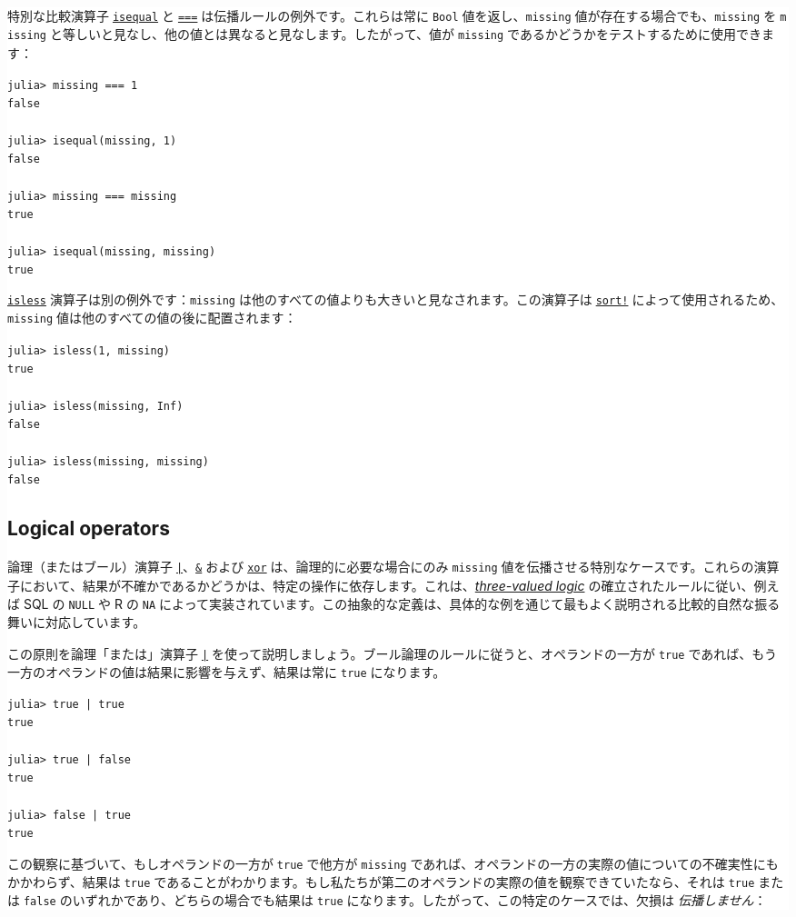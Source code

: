 特別な比較演算子 [`isequal`](@ref) と [`===`](@ref) は伝播ルールの例外です。これらは常に `Bool` 値を返し、`missing` 値が存在する場合でも、`missing` を `missing` と等しいと見なし、他の値とは異なると見なします。したがって、値が `missing` であるかどうかをテストするために使用できます：

```jldoctest
julia> missing === 1
false

julia> isequal(missing, 1)
false

julia> missing === missing
true

julia> isequal(missing, missing)
true
```

[`isless`](@ref) 演算子は別の例外です：`missing` は他のすべての値よりも大きいと見なされます。この演算子は [`sort!`](@ref) によって使用されるため、`missing` 値は他のすべての値の後に配置されます：

```jldoctest
julia> isless(1, missing)
true

julia> isless(missing, Inf)
false

julia> isless(missing, missing)
false
```

## Logical operators

論理（またはブール）演算子 [`|`](@ref)、[`&`](@ref) および [`xor`](@ref) は、論理的に必要な場合にのみ `missing` 値を伝播させる特別なケースです。これらの演算子において、結果が不確かであるかどうかは、特定の操作に依存します。これは、[*three-valued logic*](https://en.wikipedia.org/wiki/Three-valued_logic) の確立されたルールに従い、例えば SQL の `NULL` や R の `NA` によって実装されています。この抽象的な定義は、具体的な例を通じて最もよく説明される比較的自然な振る舞いに対応しています。

この原則を論理「または」演算子 [`|`](@ref) を使って説明しましょう。ブール論理のルールに従うと、オペランドの一方が `true` であれば、もう一方のオペランドの値は結果に影響を与えず、結果は常に `true` になります。

```jldoctest
julia> true | true
true

julia> true | false
true

julia> false | true
true
```

この観察に基づいて、もしオペランドの一方が `true` で他方が `missing` であれば、オペランドの一方の実際の値についての不確実性にもかかわらず、結果は `true` であることがわかります。もし私たちが第二のオペランドの実際の値を観察できていたなら、それは `true` または `false` のいずれかであり、どちらの場合でも結果は `true` になります。したがって、この特定のケースでは、欠損は *伝播しません*：
